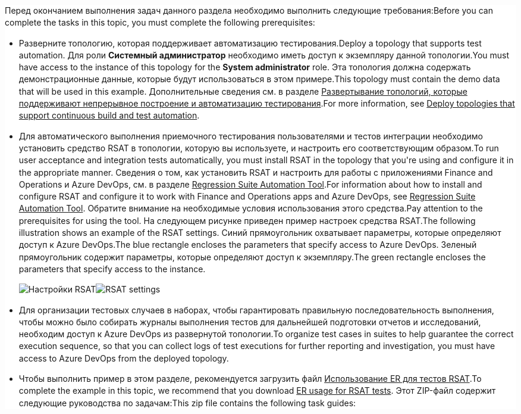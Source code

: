 <span data-ttu-id="864ef-133">Перед окончанием выполнения задач данного раздела необходимо выполнить следующие требования:</span><span class="sxs-lookup"><span data-stu-id="864ef-133">Before you can complete the tasks in this topic, you must complete the following prerequisites:</span></span>

- <span data-ttu-id="864ef-134">Разверните топологию, которая поддерживает автоматизацию тестирования.</span><span class="sxs-lookup"><span data-stu-id="864ef-134">Deploy a topology that supports test automation.</span></span> <span data-ttu-id="864ef-135">Для роли **Системный администратор** необходимо иметь доступ к экземпляру данной топологии.</span><span class="sxs-lookup"><span data-stu-id="864ef-135">You must have access to the instance of this topology for the **System administrator** role.</span></span> <span data-ttu-id="864ef-136">Эта топология должна содержать демонстрационные данные, которые будут использоваться в этом примере.</span><span class="sxs-lookup"><span data-stu-id="864ef-136">This topology must contain the demo data that will be used in this example.</span></span> <span data-ttu-id="864ef-137">Дополнительные сведения см. в разделе [Развертывание топологий, которые поддерживают непрерывное построение и автоматизацию тестирования](../perf-test/continuous-build-test-automation.md).</span><span class="sxs-lookup"><span data-stu-id="864ef-137">For more information, see [Deploy topologies that support continuous build and test automation](../perf-test/continuous-build-test-automation.md).</span></span>
- <span data-ttu-id="864ef-138">Для автоматического выполнения приемочного тестирования пользователями и тестов интеграции необходимо установить средство RSAT в топологии, которую вы используете, и настроить его соответствующим образом.</span><span class="sxs-lookup"><span data-stu-id="864ef-138">To run user acceptance and integration tests automatically, you must install RSAT in the topology that you're using and configure it in the appropriate manner.</span></span> <span data-ttu-id="864ef-139">Сведения о том, как установить RSAT и настроить для работы с приложениями Finance and Operations и Azure DevOps, см. в разделе [Regression Suite Automation Tool](https://www.microsoft.com/download/details.aspx?id=57357).</span><span class="sxs-lookup"><span data-stu-id="864ef-139">For information about how to install and configure RSAT and configure it to work with Finance and Operations apps and Azure DevOps, see [Regression Suite Automation Tool](https://www.microsoft.com/download/details.aspx?id=57357).</span></span> <span data-ttu-id="864ef-140">Обратите внимание на необходимые условия использования этого средства.</span><span class="sxs-lookup"><span data-stu-id="864ef-140">Pay attention to the prerequisites for using the tool.</span></span> <span data-ttu-id="864ef-141">На следующем рисунке приведен пример настроек средства RSAT.</span><span class="sxs-lookup"><span data-stu-id="864ef-141">The following illustration shows an example of the RSAT settings.</span></span> <span data-ttu-id="864ef-142">Синий прямоугольник охватывает параметры, которые определяют доступ к Azure DevOps.</span><span class="sxs-lookup"><span data-stu-id="864ef-142">The blue rectangle encloses the parameters that specify access to Azure DevOps.</span></span> <span data-ttu-id="864ef-143">Зеленый прямоугольник содержит параметры, которые определяют доступ к экземпляру.</span><span class="sxs-lookup"><span data-stu-id="864ef-143">The green rectangle encloses the parameters that specify access to the instance.</span></span>

    <span data-ttu-id="864ef-144">![Настройки RSAT](media/GER-Configure.png "Снимок экрана диалогового окна настроек RSAT")</span><span class="sxs-lookup"><span data-stu-id="864ef-144">![RSAT settings](media/GER-Configure.png "Screenshot of the RSAT Settings dialog box")</span></span>

- <span data-ttu-id="864ef-145">Для организации тестовых случаев в наборах, чтобы гарантировать правильную последовательность выполнения, чтобы можно было собирать журналы выполнения тестов для дальнейшей подготовки отчетов и исследований, необходим доступ к Azure DevOps из развернутой топологии.</span><span class="sxs-lookup"><span data-stu-id="864ef-145">To organize test cases in suites to help guarantee the correct execution sequence, so that you can collect logs of test executions for further reporting and investigation, you must have access to Azure DevOps from the deployed topology.</span></span>
- <span data-ttu-id="864ef-146">Чтобы выполнить пример в этом разделе, рекомендуется загрузить файл [Использование ER для тестов RSAT](https://go.microsoft.com/fwlink/?linkid=874684).</span><span class="sxs-lookup"><span data-stu-id="864ef-146">To complete the example in this topic, we recommend that you download [ER usage for RSAT tests](https://go.microsoft.com/fwlink/?linkid=874684).</span></span> <span data-ttu-id="864ef-147">Этот ZIP-файл содержит следующие руководства по задачам:</span><span class="sxs-lookup"><span data-stu-id="864ef-147">This zip file contains the following task guides:</span></span>
